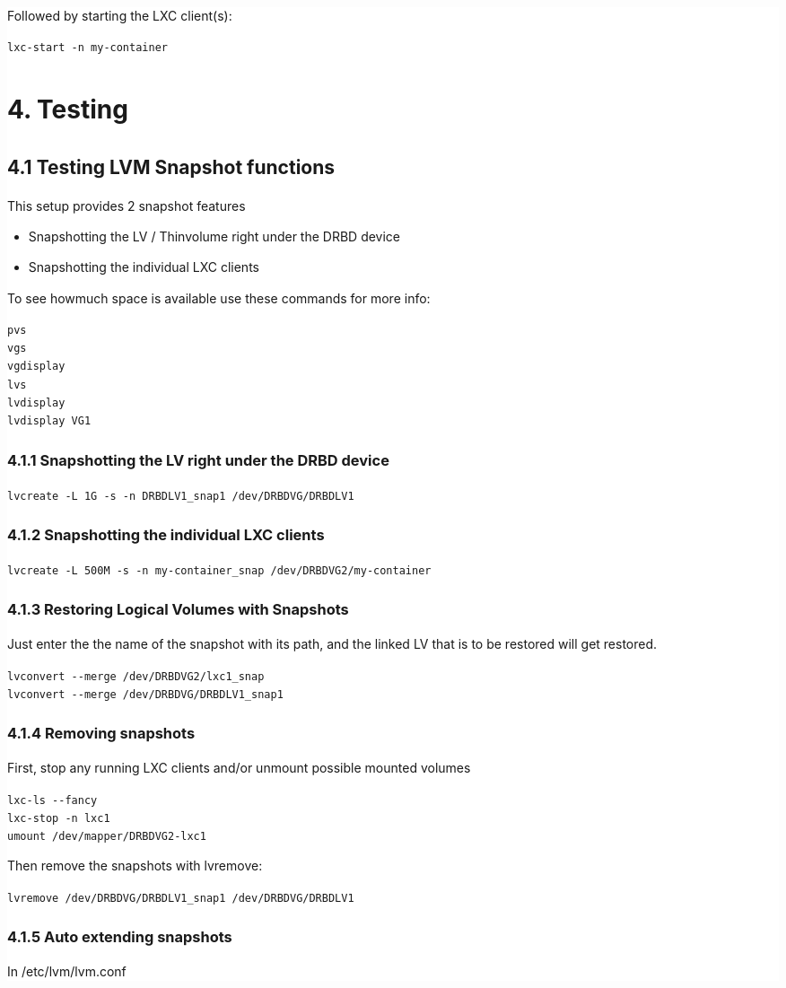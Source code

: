 Followed by starting the LXC client(s):

    lxc-start -n my-container
    
# 4. Testing 

## 4.1 Testing LVM Snapshot functions

This setup provides 2 snapshot features

 - Snapshotting the LV / Thinvolume right under the DRBD device
 
 - Snapshotting the individual LXC clients

To see howmuch space is available use these commands for more info:

    pvs
    vgs
    vgdisplay
    lvs
    lvdisplay 
    lvdisplay VG1

### 4.1.1 Snapshotting the LV right under the DRBD device

    lvcreate -L 1G -s -n DRBDLV1_snap1 /dev/DRBDVG/DRBDLV1

### 4.1.2 Snapshotting the individual LXC clients

    lvcreate -L 500M -s -n my-container_snap /dev/DRBDVG2/my-container
    
### 4.1.3 Restoring Logical Volumes with Snapshots

Just enter the the name of the snapshot with its path, and the linked LV that is to be restored will get restored.

    lvconvert --merge /dev/DRBDVG2/lxc1_snap
    lvconvert --merge /dev/DRBDVG/DRBDLV1_snap1

### 4.1.4 Removing snapshots

First, stop any running LXC clients and/or unmount possible mounted volumes

    lxc-ls --fancy
    lxc-stop -n lxc1
    umount /dev/mapper/DRBDVG2-lxc1
    
Then remove the snapshots with lvremove:

    lvremove /dev/DRBDVG/DRBDLV1_snap1 /dev/DRBDVG/DRBDLV1
    
### 4.1.5 Auto extending snapshots

In /etc/lvm/lvm.conf
